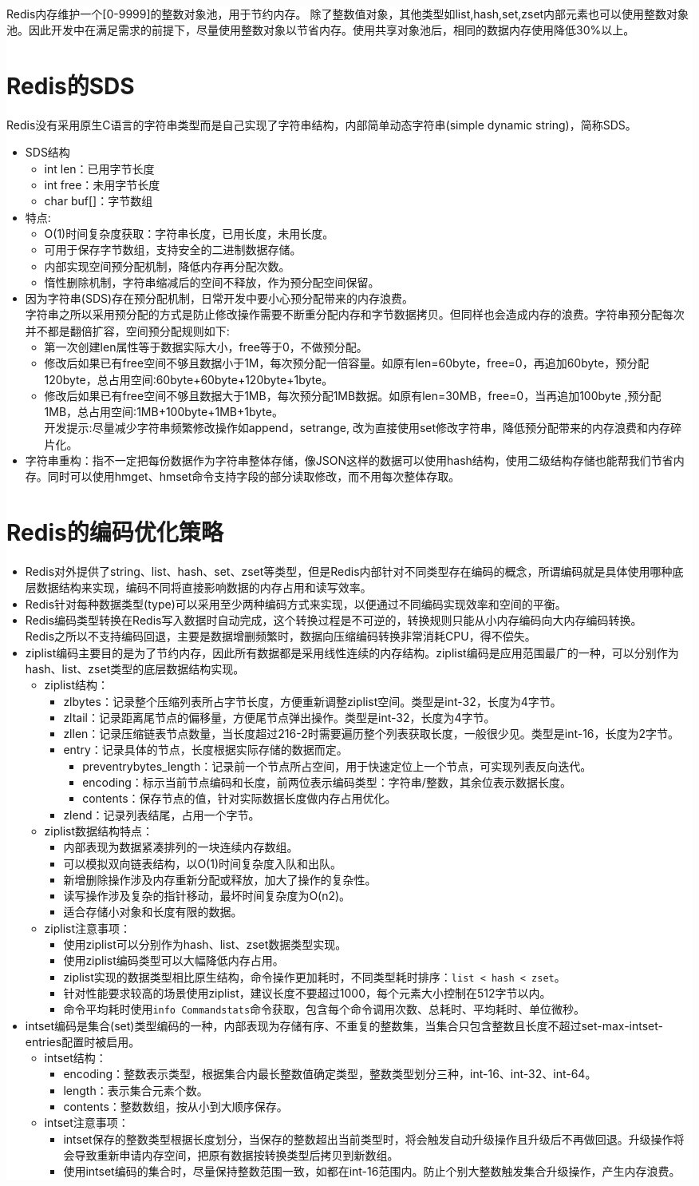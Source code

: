 Redis内存维护一个\[0-9999\]的整数对象池，用于节约内存。 除了整数值对象，其他类型如list,hash,set,zset内部元素也可以使用整数对象池。因此开发中在满足需求的前提下，尽量使用整数对象以节省内存。使用共享对象池后，相同的数据内存使用降低30%以上。

# Redis的SDS

Redis没有采用原生C语言的字符串类型而是自己实现了字符串结构，内部简单动态字符串(simple dynamic string)，简称SDS。
- SDS结构
    - int len：已用字节长度
    - int free：未用字节长度
    - char buf[]：字节数组
- 特点:
    - O(1)时间复杂度获取：字符串长度，已用长度，未用长度。
    - 可用于保存字节数组，支持安全的二进制数据存储。
    - 内部实现空间预分配机制，降低内存再分配次数。
    - 惰性删除机制，字符串缩减后的空间不释放，作为预分配空间保留。
- 因为字符串(SDS)存在预分配机制，日常开发中要小心预分配带来的内存浪费。<br>字符串之所以采用预分配的方式是防止修改操作需要不断重分配内存和字节数据拷贝。但同样也会造成内存的浪费。字符串预分配每次并不都是翻倍扩容，空间预分配规则如下:
    - 第一次创建len属性等于数据实际大小，free等于0，不做预分配。
    - 修改后如果已有free空间不够且数据小于1M，每次预分配一倍容量。如原有len=60byte，free=0，再追加60byte，预分配120byte，总占用空间:60byte+60byte+120byte+1byte。
    - 修改后如果已有free空间不够且数据大于1MB，每次预分配1MB数据。如原有len=30MB，free=0，当再追加100byte ,预分配1MB，总占用空间:1MB+100byte+1MB+1byte。<br>开发提示:尽量减少字符串频繁修改操作如append，setrange, 改为直接使用set修改字符串，降低预分配带来的内存浪费和内存碎片化。
- 字符串重构：指不一定把每份数据作为字符串整体存储，像JSON这样的数据可以使用hash结构，使用二级结构存储也能帮我们节省内存。同时可以使用hmget、hmset命令支持字段的部分读取修改，而不用每次整体存取。

# Redis的编码优化策略

- Redis对外提供了string、list、hash、set、zset等类型，但是Redis内部针对不同类型存在编码的概念，所谓编码就是具体使用哪种底层数据结构来实现，编码不同将直接影响数据的内存占用和读写效率。
- Redis针对每种数据类型(type)可以采用至少两种编码方式来实现，以便通过不同编码实现效率和空间的平衡。
- Redis编码类型转换在Redis写入数据时自动完成，这个转换过程是不可逆的，转换规则只能从小内存编码向大内存编码转换。<br>Redis之所以不支持编码回退，主要是数据增删频繁时，数据向压缩编码转换非常消耗CPU，得不偿失。
- ziplist编码主要目的是为了节约内存，因此所有数据都是采用线性连续的内存结构。ziplist编码是应用范围最广的一种，可以分别作为hash、list、zset类型的底层数据结构实现。
    - ziplist结构：
        - zlbytes：记录整个压缩列表所占字节长度，方便重新调整ziplist空间。类型是int-32，长度为4字节。
        - zltail：记录距离尾节点的偏移量，方便尾节点弹出操作。类型是int-32，长度为4字节。
        - zllen：记录压缩链表节点数量，当长度超过216-2时需要遍历整个列表获取长度，一般很少见。类型是int-16，长度为2字节。
        - entry：记录具体的节点，长度根据实际存储的数据而定。
            - preventrybytes_length：记录前一个节点所占空间，用于快速定位上一个节点，可实现列表反向迭代。
            - encoding：标示当前节点编码和长度，前两位表示编码类型：字符串/整数，其余位表示数据长度。
            - contents：保存节点的值，针对实际数据长度做内存占用优化。
        - zlend：记录列表结尾，占用一个字节。
    - ziplist数据结构特点：
        - 内部表现为数据紧凑排列的一块连续内存数组。
        - 可以模拟双向链表结构，以O(1)时间复杂度入队和出队。
        - 新增删除操作涉及内存重新分配或释放，加大了操作的复杂性。
        - 读写操作涉及复杂的指针移动，最坏时间复杂度为O(n2)。
        - 适合存储小对象和长度有限的数据。
    - ziplist注意事项：
        - 使用ziplist可以分别作为hash、list、zset数据类型实现。
        - 使用ziplist编码类型可以大幅降低内存占用。
        - ziplist实现的数据类型相比原生结构，命令操作更加耗时，不同类型耗时排序：`list < hash < zset`。
        - 针对性能要求较高的场景使用ziplist，建议长度不要超过1000，每个元素大小控制在512字节以内。
        - 命令平均耗时使用`info Commandstats`命令获取，包含每个命令调用次数、总耗时、平均耗时、单位微秒。
- intset编码是集合(set)类型编码的一种，内部表现为存储有序、不重复的整数集，当集合只包含整数且长度不超过set-max-intset-entries配置时被启用。
    - intset结构：
        - encoding：整数表示类型，根据集合内最长整数值确定类型，整数类型划分三种，int-16、int-32、int-64。
        - length：表示集合元素个数。
        - contents：整数数组，按从小到大顺序保存。
    - intset注意事项：
        - intset保存的整数类型根据长度划分，当保存的整数超出当前类型时，将会触发自动升级操作且升级后不再做回退。升级操作将会导致重新申请内存空间，把原有数据按转换类型后拷贝到新数组。
        - 使用intset编码的集合时，尽量保持整数范围一致，如都在int-16范围内。防止个别大整数触发集合升级操作，产生内存浪费。